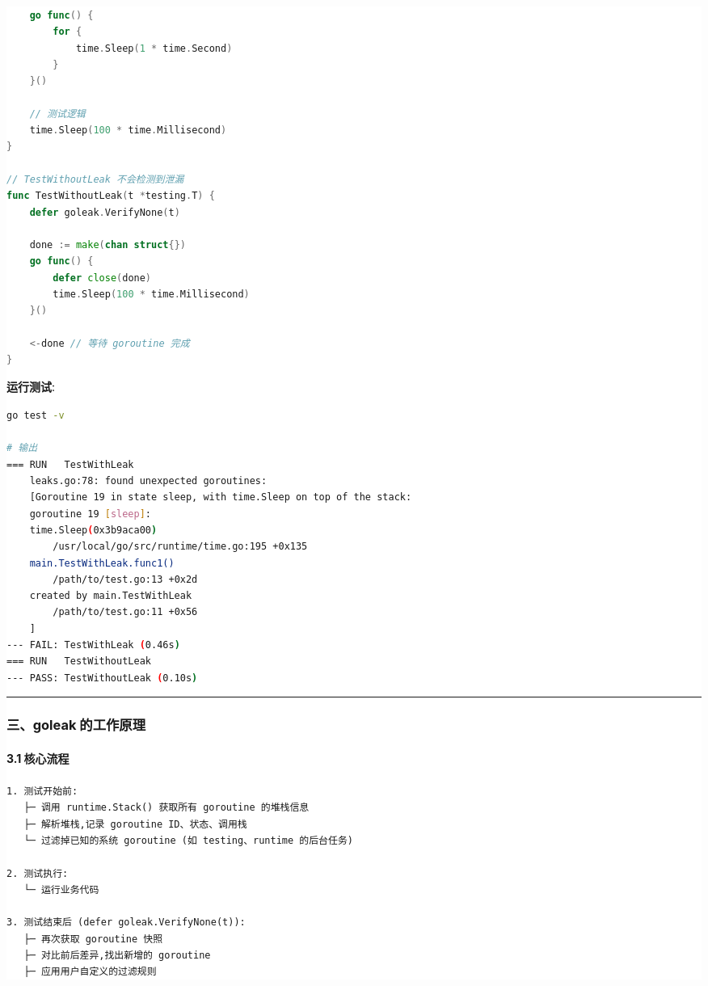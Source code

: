 ```go
    go func() {
        for {
            time.Sleep(1 * time.Second)
        }
    }()

    // 测试逻辑
    time.Sleep(100 * time.Millisecond)
}

// TestWithoutLeak 不会检测到泄漏
func TestWithoutLeak(t *testing.T) {
    defer goleak.VerifyNone(t)

    done := make(chan struct{})
    go func() {
        defer close(done)
        time.Sleep(100 * time.Millisecond)
    }()

    <-done // 等待 goroutine 完成
}
```

**运行测试**:
```bash
go test -v

# 输出
=== RUN   TestWithLeak
    leaks.go:78: found unexpected goroutines:
    [Goroutine 19 in state sleep, with time.Sleep on top of the stack:
    goroutine 19 [sleep]:
    time.Sleep(0x3b9aca00)
        /usr/local/go/src/runtime/time.go:195 +0x135
    main.TestWithLeak.func1()
        /path/to/test.go:13 +0x2d
    created by main.TestWithLeak
        /path/to/test.go:11 +0x56
    ]
--- FAIL: TestWithLeak (0.46s)
=== RUN   TestWithoutLeak
--- PASS: TestWithoutLeak (0.10s)
```

---

### 三、goleak 的工作原理

#### 3.1 核心流程

```
1. 测试开始前:
   ├─ 调用 runtime.Stack() 获取所有 goroutine 的堆栈信息
   ├─ 解析堆栈,记录 goroutine ID、状态、调用栈
   └─ 过滤掉已知的系统 goroutine (如 testing、runtime 的后台任务)

2. 测试执行:
   └─ 运行业务代码

3. 测试结束后 (defer goleak.VerifyNone(t)):
   ├─ 再次获取 goroutine 快照
   ├─ 对比前后差异,找出新增的 goroutine
   ├─ 应用用户自定义的过滤规则
```